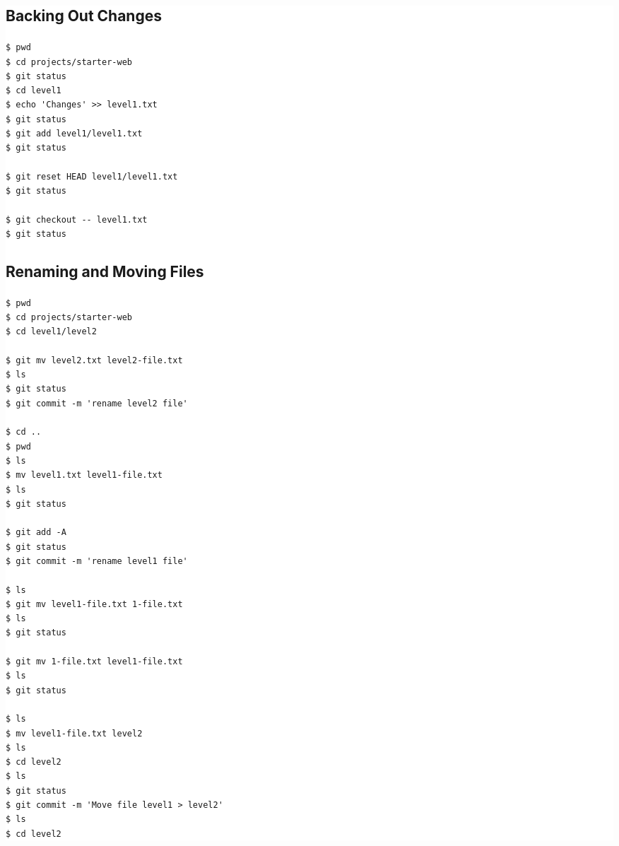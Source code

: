 ## Backing Out Changes

    $ pwd
    $ cd projects/starter-web
    $ git status
    $ cd level1
    $ echo 'Changes' >> level1.txt
    $ git status
    $ git add level1/level1.txt
    $ git status

    $ git reset HEAD level1/level1.txt
    $ git status

    $ git checkout -- level1.txt
    $ git status

## Renaming and Moving Files

    $ pwd
    $ cd projects/starter-web
    $ cd level1/level2

    $ git mv level2.txt level2-file.txt
    $ ls
    $ git status
    $ git commit -m 'rename level2 file'

    $ cd ..
    $ pwd
    $ ls
    $ mv level1.txt level1-file.txt
    $ ls
    $ git status

    $ git add -A
    $ git status
    $ git commit -m 'rename level1 file'

    $ ls
    $ git mv level1-file.txt 1-file.txt
    $ ls
    $ git status

    $ git mv 1-file.txt level1-file.txt
    $ ls
    $ git status

    $ ls
    $ mv level1-file.txt level2
    $ ls
    $ cd level2
    $ ls
    $ git status
    $ git commit -m 'Move file level1 > level2'
    $ ls
    $ cd level2
